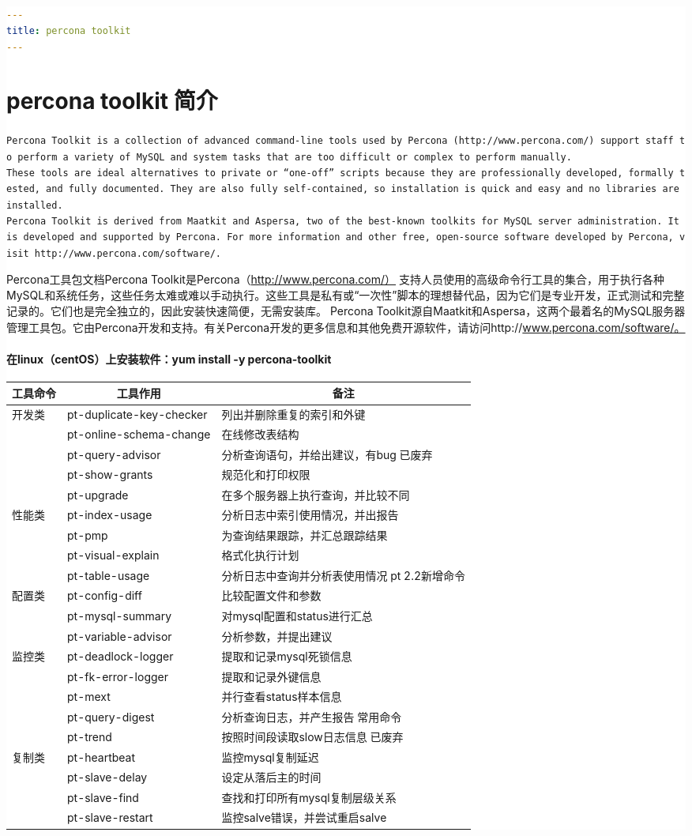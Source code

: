 ```yaml
---
title: percona toolkit
---
```

# percona toolkit 简介

```
Percona Toolkit is a collection of advanced command-line tools used by Percona (http://www.percona.com/) support staff to perform a variety of MySQL and system tasks that are too difficult or complex to perform manually. 
These tools are ideal alternatives to private or “one-off” scripts because they are professionally developed, formally tested, and fully documented. They are also fully self-contained, so installation is quick and easy and no libraries are installed. 
Percona Toolkit is derived from Maatkit and Aspersa, two of the best-known toolkits for MySQL server administration. It is developed and supported by Percona. For more information and other free, open-source software developed by Percona, visit http://www.percona.com/software/.
```

Percona工具包文档Percona Toolkit是Percona（http://www.percona.com/） 支持人员使用的高级命令行工具的集合，用于执行各种MySQL和系统任务，这些任务太难或难以手动执行。这些工具是私有或“一次性”脚本的理想替代品，因为它们是专业开发，正式测试和完整记录的。它们也是完全独立的，因此安装快速简便，无需安装库。 
Percona Toolkit源自Maatkit和Aspersa，这两个最着名的MySQL服务器管理工​​具包。它由Percona开发和支持。有关Percona开发的更多信息和其他免费开源软件，请访问http://www.percona.com/software/。 

#### 在linux（centOS）上安装软件：yum install -y percona-toolkit

| 工具命令 | 工具作用                 | 备注                                          |
| -------- | ------------------------ | --------------------------------------------- |
| 开发类   | pt-duplicate-key-checker | 列出并删除重复的索引和外键                    |
|          | pt-online-schema-change  | 在线修改表结构                                |
|          | pt-query-advisor         | 分析查询语句，并给出建议，有bug 已废弃        |
|          | pt-show-grants           | 规范化和打印权限                              |
|          | pt-upgrade               | 在多个服务器上执行查询，并比较不同            |
| 性能类   | pt-index-usage           | 分析日志中索引使用情况，并出报告              |
|          | pt-pmp                   | 为查询结果跟踪，并汇总跟踪结果                |
|          | pt-visual-explain        | 格式化执行计划                                |
|          | pt-table-usage           | 分析日志中查询并分析表使用情况 pt 2.2新增命令 |
| 配置类   | pt-config-diff           | 比较配置文件和参数                            |
|          | pt-mysql-summary         | 对mysql配置和status进行汇总                   |
|          | pt-variable-advisor      | 分析参数，并提出建议                          |
| 监控类   | pt-deadlock-logger       | 提取和记录mysql死锁信息                       |
|          | pt-fk-error-logger       | 提取和记录外键信息                            |
|          | pt-mext                  | 并行查看status样本信息                        |
|          | pt-query-digest          | 分析查询日志，并产生报告 常用命令             |
|          | pt-trend                 | 按照时间段读取slow日志信息 已废弃             |
| 复制类   | pt-heartbeat             | 监控mysql复制延迟                             |
|          | pt-slave-delay           | 设定从落后主的时间                            |
|          | pt-slave-find            | 查找和打印所有mysql复制层级关系               |
|          | pt-slave-restart         | 监控salve错误，并尝试重启salve                |